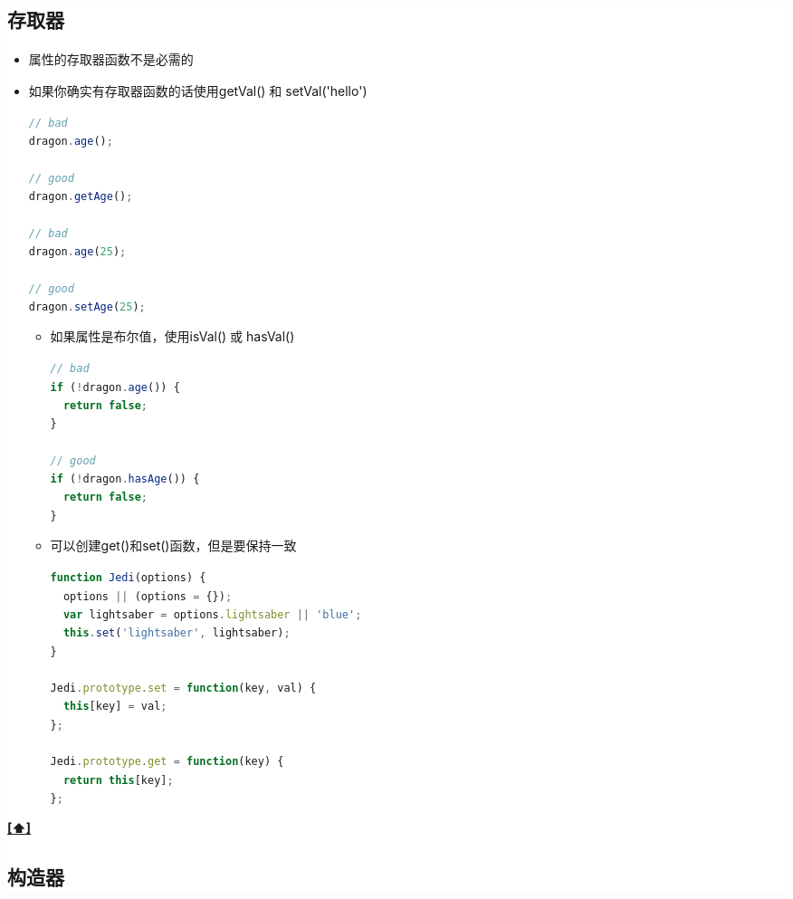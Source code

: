 ## <a name='accessors'>存取器</a>

-   属性的存取器函数不是必需的
-   如果你确实有存取器函数的话使用getVal() 和 setVal('hello')

    ```javascript
    // bad
    dragon.age();

    // good
    dragon.getAge();

    // bad
    dragon.age(25);

    // good
    dragon.setAge(25);
    ```

    - 如果属性是布尔值，使用isVal() 或 hasVal()

      ```javascript
      // bad
      if (!dragon.age()) {
        return false;
      }

      // good
      if (!dragon.hasAge()) {
        return false;
      }
      ```

    - 可以创建get()和set()函数，但是要保持一致

      ```javascript
      function Jedi(options) {
        options || (options = {});
        var lightsaber = options.lightsaber || 'blue';
        this.set('lightsaber', lightsaber);
      }

      Jedi.prototype.set = function(key, val) {
        this[key] = val;
      };

      Jedi.prototype.get = function(key) {
        return this[key];
      };
      ```

**[[⬆]](#TOC)**


## <a name='constructors'>构造器</a>
